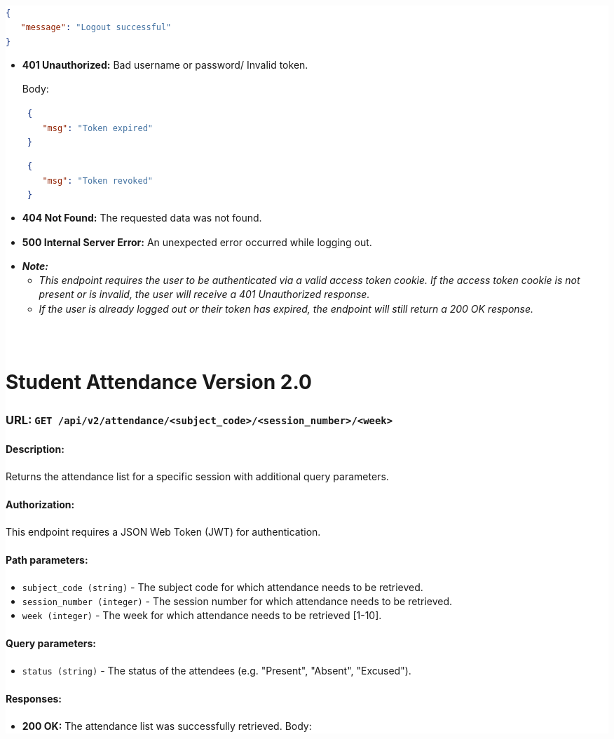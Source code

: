    ```json
   {
      "message": "Logout successful" 
   }
  ```
- **401 Unauthorized:** Bad username or password/ Invalid token.

  Body:
  ```json
   {
      "msg": "Token expired"
   }
  ```
  ```json
   {
      "msg": "Token revoked"
   }
  ```
- **404 Not Found:** The requested data was not found.
- **500 Internal Server Error:** An unexpected error occurred while logging out.
*  _**Note:**_ 
    * _This endpoint requires the user to be authenticated via a valid access token cookie. If the access token cookie is not present or is invalid, the user will     receive a 401 Unauthorized response._
    * _If the user is already logged out or their token has expired, the endpoint will still return a 200 OK response._

</br>




# Student Attendance Version 2.0

### URL: `GET /api/v2/attendance/<subject_code>/<session_number>/<week>`

#### **Description:**
Returns the attendance list for a specific session with additional query parameters.

#### **Authorization:**
This endpoint requires a JSON Web Token (JWT) for authentication.

#### **Path parameters:**
- `subject_code (string)` - The subject code for which attendance needs to be retrieved.
- `session_number (integer)` - The session number for which attendance needs to be retrieved.
- `week (integer)` - The week for which attendance needs to be retrieved [1-10].

#### **Query parameters:**
- `status (string)` - The status of the attendees (e.g. "Present", "Absent", "Excused").

#### **Responses:**
- **200 OK:** The attendance list was successfully retrieved.
  Body:
  
